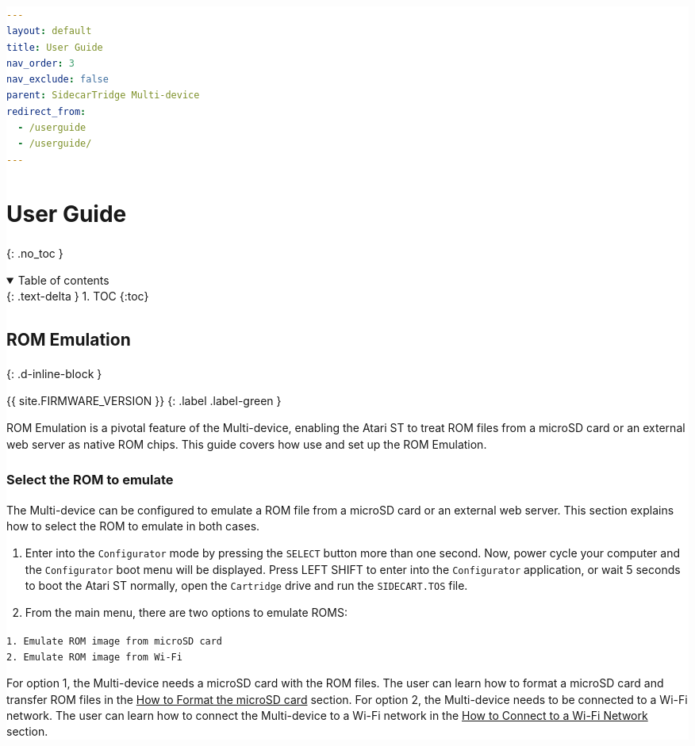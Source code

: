 ```yaml
---
layout: default
title: User Guide
nav_order: 3
nav_exclude: false
parent: SidecarTridge Multi-device
redirect_from:
  - /userguide
  - /userguide/
---
```


# User Guide
{: .no_toc }

<details open markdown="block">
  <summary>
    Table of contents
  </summary>
  {: .text-delta }
1. TOC
{:toc}
</details>

## ROM Emulation
{: .d-inline-block }

{{ site.FIRMWARE_VERSION }}
{: .label .label-green }

ROM Emulation is a pivotal feature of the Multi-device, enabling the Atari ST to treat ROM files from a microSD card or an external web server as native ROM chips. This guide covers how use and set up the ROM Emulation.

### Select the ROM to emulate

The Multi-device can be configured to emulate a ROM file from a microSD card or an external web server. This section explains how to select the ROM to emulate in both cases. 

1. Enter into the `Configurator` mode by pressing the `SELECT` button more than one second. Now, power cycle your computer and the `Configurator` boot menu will be displayed. Press LEFT SHIFT to enter into the `Configurator` application, or wait 5 seconds to boot the Atari ST normally, open the `Cartridge` drive and run the `SIDECART.TOS` file.

2. From the main menu, there are two options to emulate ROMS:

```
1. Emulate ROM image from microSD card
2. Emulate ROM image from Wi-Fi
```

For option 1, the Multi-device needs a microSD card with the ROM files. The user can learn how to format a microSD card and transfer ROM files in the [How to Format the microSD card](/sidecartridge-multidevice/how_to/#format_the_microsd_card) section. For option 2, the Multi-device needs to be connected to a Wi-Fi network. The user can learn how to connect the Multi-device to a Wi-Fi network in the [How to Connect to a Wi-Fi Network](/sidecartridge-multidevice/how_to/#connect_to_a_wifi_network) section.
